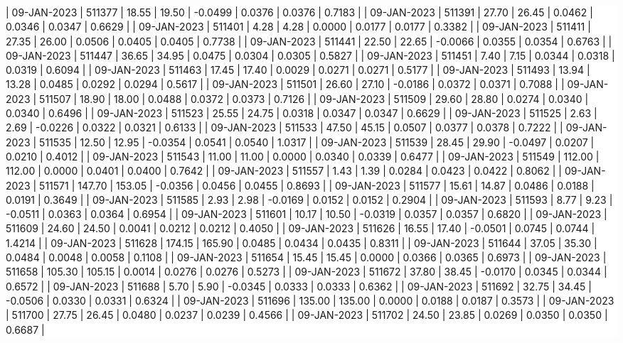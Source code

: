 | 09-JAN-2023 | 511377 | 18.55 | 19.50 | -0.0499 | 0.0376 | 0.0376 | 0.7183 |
| 09-JAN-2023 | 511391 | 27.70 | 26.45 | 0.0462 | 0.0346 | 0.0347 | 0.6629 |
| 09-JAN-2023 | 511401 | 4.28 | 4.28 | 0.0000 | 0.0177 | 0.0177 | 0.3382 |
| 09-JAN-2023 | 511411 | 27.35 | 26.00 | 0.0506 | 0.0405 | 0.0405 | 0.7738 |
| 09-JAN-2023 | 511441 | 22.50 | 22.65 | -0.0066 | 0.0355 | 0.0354 | 0.6763 |
| 09-JAN-2023 | 511447 | 36.65 | 34.95 | 0.0475 | 0.0304 | 0.0305 | 0.5827 |
| 09-JAN-2023 | 511451 | 7.40 | 7.15 | 0.0344 | 0.0318 | 0.0319 | 0.6094 |
| 09-JAN-2023 | 511463 | 17.45 | 17.40 | 0.0029 | 0.0271 | 0.0271 | 0.5177 |
| 09-JAN-2023 | 511493 | 13.94 | 13.28 | 0.0485 | 0.0292 | 0.0294 | 0.5617 |
| 09-JAN-2023 | 511501 | 26.60 | 27.10 | -0.0186 | 0.0372 | 0.0371 | 0.7088 |
| 09-JAN-2023 | 511507 | 18.90 | 18.00 | 0.0488 | 0.0372 | 0.0373 | 0.7126 |
| 09-JAN-2023 | 511509 | 29.60 | 28.80 | 0.0274 | 0.0340 | 0.0340 | 0.6496 |
| 09-JAN-2023 | 511523 | 25.55 | 24.75 | 0.0318 | 0.0347 | 0.0347 | 0.6629 |
| 09-JAN-2023 | 511525 | 2.63 | 2.69 | -0.0226 | 0.0322 | 0.0321 | 0.6133 |
| 09-JAN-2023 | 511533 | 47.50 | 45.15 | 0.0507 | 0.0377 | 0.0378 | 0.7222 |
| 09-JAN-2023 | 511535 | 12.50 | 12.95 | -0.0354 | 0.0541 | 0.0540 | 1.0317 |
| 09-JAN-2023 | 511539 | 28.45 | 29.90 | -0.0497 | 0.0207 | 0.0210 | 0.4012 |
| 09-JAN-2023 | 511543 | 11.00 | 11.00 | 0.0000 | 0.0340 | 0.0339 | 0.6477 |
| 09-JAN-2023 | 511549 | 112.00 | 112.00 | 0.0000 | 0.0401 | 0.0400 | 0.7642 |
| 09-JAN-2023 | 511557 | 1.43 | 1.39 | 0.0284 | 0.0423 | 0.0422 | 0.8062 |
| 09-JAN-2023 | 511571 | 147.70 | 153.05 | -0.0356 | 0.0456 | 0.0455 | 0.8693 |
| 09-JAN-2023 | 511577 | 15.61 | 14.87 | 0.0486 | 0.0188 | 0.0191 | 0.3649 |
| 09-JAN-2023 | 511585 | 2.93 | 2.98 | -0.0169 | 0.0152 | 0.0152 | 0.2904 |
| 09-JAN-2023 | 511593 | 8.77 | 9.23 | -0.0511 | 0.0363 | 0.0364 | 0.6954 |
| 09-JAN-2023 | 511601 | 10.17 | 10.50 | -0.0319 | 0.0357 | 0.0357 | 0.6820 |
| 09-JAN-2023 | 511609 | 24.60 | 24.50 | 0.0041 | 0.0212 | 0.0212 | 0.4050 |
| 09-JAN-2023 | 511626 | 16.55 | 17.40 | -0.0501 | 0.0745 | 0.0744 | 1.4214 |
| 09-JAN-2023 | 511628 | 174.15 | 165.90 | 0.0485 | 0.0434 | 0.0435 | 0.8311 |
| 09-JAN-2023 | 511644 | 37.05 | 35.30 | 0.0484 | 0.0048 | 0.0058 | 0.1108 |
| 09-JAN-2023 | 511654 | 15.45 | 15.45 | 0.0000 | 0.0366 | 0.0365 | 0.6973 |
| 09-JAN-2023 | 511658 | 105.30 | 105.15 | 0.0014 | 0.0276 | 0.0276 | 0.5273 |
| 09-JAN-2023 | 511672 | 37.80 | 38.45 | -0.0170 | 0.0345 | 0.0344 | 0.6572 |
| 09-JAN-2023 | 511688 | 5.70 | 5.90 | -0.0345 | 0.0333 | 0.0333 | 0.6362 |
| 09-JAN-2023 | 511692 | 32.75 | 34.45 | -0.0506 | 0.0330 | 0.0331 | 0.6324 |
| 09-JAN-2023 | 511696 | 135.00 | 135.00 | 0.0000 | 0.0188 | 0.0187 | 0.3573 |
| 09-JAN-2023 | 511700 | 27.75 | 26.45 | 0.0480 | 0.0237 | 0.0239 | 0.4566 |
| 09-JAN-2023 | 511702 | 24.50 | 23.85 | 0.0269 | 0.0350 | 0.0350 | 0.6687 |